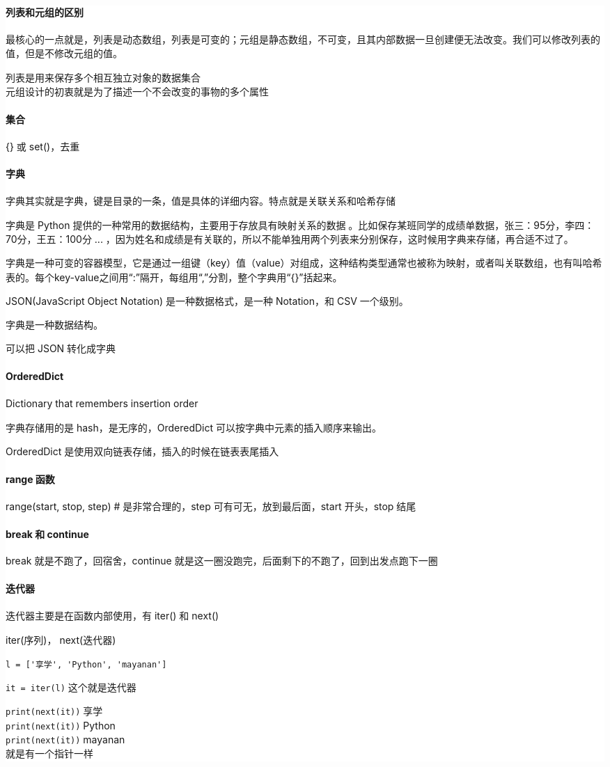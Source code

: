 
#### 列表和元组的区别  

最核心的一点就是，列表是动态数组，列表是可变的；元组是静态数组，不可变，且其内部数据一旦创建便无法改变。我们可以修改列表的值，但是不修改元组的值。    

列表是用来保存多个相互独立对象的数据集合  
元组设计的初衷就是为了描述一个不会改变的事物的多个属性  


#### 集合
 {} 或 set()，去重  


#### 字典

字典其实就是字典，键是目录的一条，值是具体的详细内容。特点就是关联关系和哈希存储  

字典是 Python 提供的一种常用的数据结构，主要用于存放具有映射关系的数据 。比如保存某班同学的成绩单数据，张三：95分，李四：70分，王五：100分 ... ，因为姓名和成绩是有关联的，所以不能单独用两个列表来分别保存，这时候用字典来存储，再合适不过了。  

字典是一种可变的容器模型，它是通过一组键（key）值（value）对组成，这种结构类型通常也被称为映射，或者叫关联数组，也有叫哈希表的。每个key-value之间用“:”隔开，每组用“,”分割，整个字典用“{}”括起来。  

JSON(JavaScript Object Notation) 是一种数据格式，是一种 Notation，和 CSV 一个级别。  

字典是一种数据结构。  

可以把 JSON 转化成字典  


####  OrderedDict  
Dictionary that remembers insertion order  

字典存储用的是 hash，是无序的，OrderedDict 可以按字典中元素的插入顺序来输出。  

OrderedDict 是使用双向链表存储，插入的时候在链表表尾插入  


#### range 函数

range(start, stop, step)    # 是非常合理的，step 可有可无，放到最后面，start 开头，stop 结尾  


#### break 和 continue  

break 就是不跑了，回宿舍，continue 就是这一圈没跑完，后面剩下的不跑了，回到出发点跑下一圈  


#### 迭代器

迭代器主要是在函数内部使用，有 iter() 和 next()  

iter(序列)， next(迭代器)  

`l = ['享学', 'Python', 'mayanan']`  

`it = iter(l)`  这个就是迭代器  

`print(next(it))`    享学  
`print(next(it))`    Python  
`print(next(it))`    mayanan    
就是有一个指针一样  
